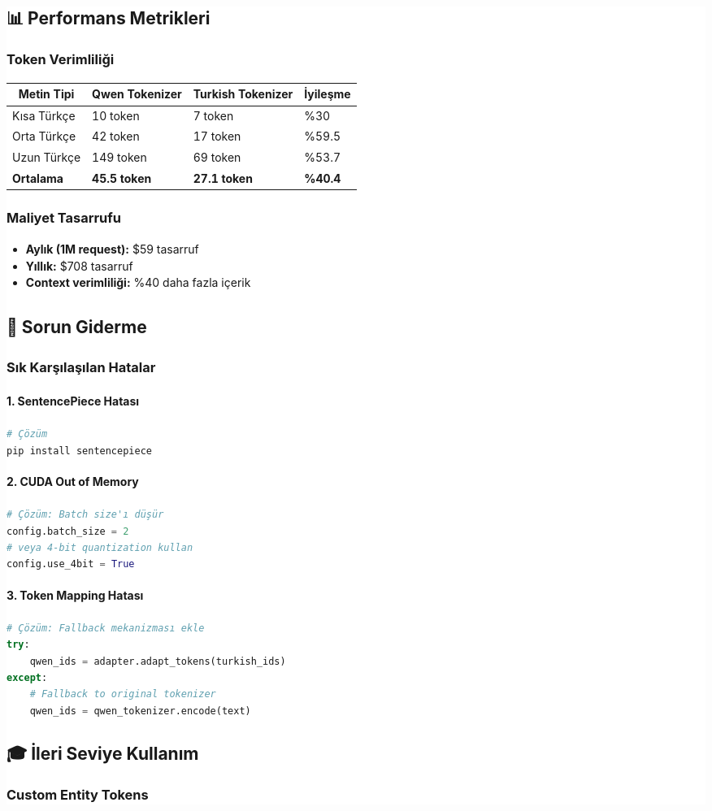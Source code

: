 ## 📊 Performans Metrikleri

### Token Verimliliği

| Metin Tipi | Qwen Tokenizer | Turkish Tokenizer | İyileşme |
|------------|----------------|-------------------|----------|
| Kısa Türkçe | 10 token | 7 token | %30 |
| Orta Türkçe | 42 token | 17 token | %59.5 |
| Uzun Türkçe | 149 token | 69 token | %53.7 |
| **Ortalama** | **45.5 token** | **27.1 token** | **%40.4** |

### Maliyet Tasarrufu

- **Aylık (1M request):** $59 tasarruf
- **Yıllık:** $708 tasarruf
- **Context verimliliği:** %40 daha fazla içerik

## 🐛 Sorun Giderme

### Sık Karşılaşılan Hatalar

#### 1. SentencePiece Hatası
```bash
# Çözüm
pip install sentencepiece
```

#### 2. CUDA Out of Memory
```python
# Çözüm: Batch size'ı düşür
config.batch_size = 2
# veya 4-bit quantization kullan
config.use_4bit = True
```

#### 3. Token Mapping Hatası
```python
# Çözüm: Fallback mekanizması ekle
try:
    qwen_ids = adapter.adapt_tokens(turkish_ids)
except:
    # Fallback to original tokenizer
    qwen_ids = qwen_tokenizer.encode(text)
```

## 🎓 İleri Seviye Kullanım

### Custom Entity Tokens
